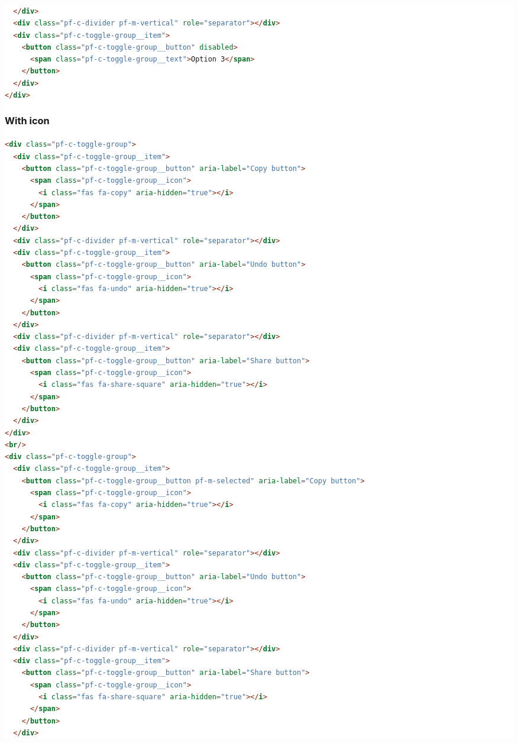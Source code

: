 ```html
  </div>
  <div class="pf-c-divider pf-m-vertical" role="separator"></div>
  <div class="pf-c-toggle-group__item">
    <button class="pf-c-toggle-group__button" disabled>
      <span class="pf-c-toggle-group__text">Option 3</span>
    </button>
  </div>
</div>
```

### With icon

```html
<div class="pf-c-toggle-group">
  <div class="pf-c-toggle-group__item">
    <button class="pf-c-toggle-group__button" aria-label="Copy button">
      <span class="pf-c-toggle-group__icon">
        <i class="fas fa-copy" aria-hidden="true"></i>
      </span>
    </button>
  </div>
  <div class="pf-c-divider pf-m-vertical" role="separator"></div>
  <div class="pf-c-toggle-group__item">
    <button class="pf-c-toggle-group__button" aria-label="Undo button">
      <span class="pf-c-toggle-group__icon">
        <i class="fas fa-undo" aria-hidden="true"></i>
      </span>
    </button>
  </div>
  <div class="pf-c-divider pf-m-vertical" role="separator"></div>
  <div class="pf-c-toggle-group__item">
    <button class="pf-c-toggle-group__button" aria-label="Share button">
      <span class="pf-c-toggle-group__icon">
        <i class="fas fa-share-square" aria-hidden="true"></i>
      </span>
    </button>
  </div>
</div>
<br/>
<div class="pf-c-toggle-group">
  <div class="pf-c-toggle-group__item">
    <button class="pf-c-toggle-group__button pf-m-selected" aria-label="Copy button">
      <span class="pf-c-toggle-group__icon">
        <i class="fas fa-copy" aria-hidden="true"></i>
      </span>
    </button>
  </div>
  <div class="pf-c-divider pf-m-vertical" role="separator"></div>
  <div class="pf-c-toggle-group__item">
    <button class="pf-c-toggle-group__button" aria-label="Undo button">
      <span class="pf-c-toggle-group__icon">
        <i class="fas fa-undo" aria-hidden="true"></i>
      </span>
    </button>
  </div>
  <div class="pf-c-divider pf-m-vertical" role="separator"></div>
  <div class="pf-c-toggle-group__item">
    <button class="pf-c-toggle-group__button" aria-label="Share button">
      <span class="pf-c-toggle-group__icon">
        <i class="fas fa-share-square" aria-hidden="true"></i>
      </span>
    </button>
  </div>
```